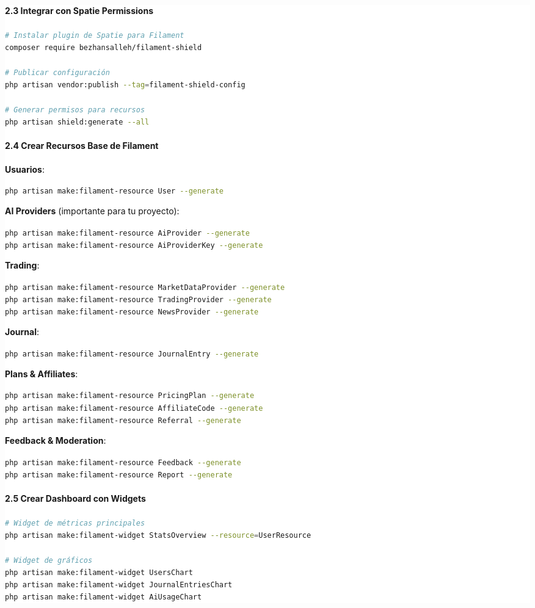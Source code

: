 #### 2.3 Integrar con Spatie Permissions
```bash
# Instalar plugin de Spatie para Filament
composer require bezhansalleh/filament-shield

# Publicar configuración
php artisan vendor:publish --tag=filament-shield-config

# Generar permisos para recursos
php artisan shield:generate --all
```

#### 2.4 Crear Recursos Base de Filament

**Usuarios**:
```bash
php artisan make:filament-resource User --generate
```

**AI Providers** (importante para tu proyecto):
```bash
php artisan make:filament-resource AiProvider --generate
php artisan make:filament-resource AiProviderKey --generate
```

**Trading**:
```bash
php artisan make:filament-resource MarketDataProvider --generate
php artisan make:filament-resource TradingProvider --generate
php artisan make:filament-resource NewsProvider --generate
```

**Journal**:
```bash
php artisan make:filament-resource JournalEntry --generate
```

**Plans & Affiliates**:
```bash
php artisan make:filament-resource PricingPlan --generate
php artisan make:filament-resource AffiliateCode --generate
php artisan make:filament-resource Referral --generate
```

**Feedback & Moderation**:
```bash
php artisan make:filament-resource Feedback --generate
php artisan make:filament-resource Report --generate
```

#### 2.5 Crear Dashboard con Widgets
```bash
# Widget de métricas principales
php artisan make:filament-widget StatsOverview --resource=UserResource

# Widget de gráficos
php artisan make:filament-widget UsersChart
php artisan make:filament-widget JournalEntriesChart
php artisan make:filament-widget AiUsageChart
```
